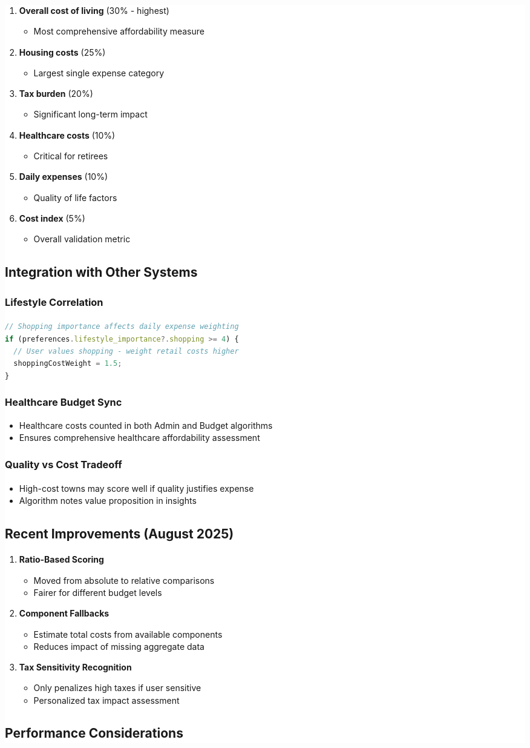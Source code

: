 1. **Overall cost of living** (30% - highest)
   - Most comprehensive affordability measure
   
2. **Housing costs** (25%)
   - Largest single expense category
   
3. **Tax burden** (20%)
   - Significant long-term impact
   
4. **Healthcare costs** (10%)
   - Critical for retirees
   
5. **Daily expenses** (10%)
   - Quality of life factors
   
6. **Cost index** (5%)
   - Overall validation metric

## Integration with Other Systems

### Lifestyle Correlation
```javascript
// Shopping importance affects daily expense weighting
if (preferences.lifestyle_importance?.shopping >= 4) {
  // User values shopping - weight retail costs higher
  shoppingCostWeight = 1.5;
}
```

### Healthcare Budget Sync
- Healthcare costs counted in both Admin and Budget algorithms
- Ensures comprehensive healthcare affordability assessment

### Quality vs Cost Tradeoff
- High-cost towns may score well if quality justifies expense
- Algorithm notes value proposition in insights

## Recent Improvements (August 2025)

1. **Ratio-Based Scoring**
   - Moved from absolute to relative comparisons
   - Fairer for different budget levels

2. **Component Fallbacks**
   - Estimate total costs from available components
   - Reduces impact of missing aggregate data

3. **Tax Sensitivity Recognition**
   - Only penalizes high taxes if user sensitive
   - Personalized tax impact assessment

## Performance Considerations
